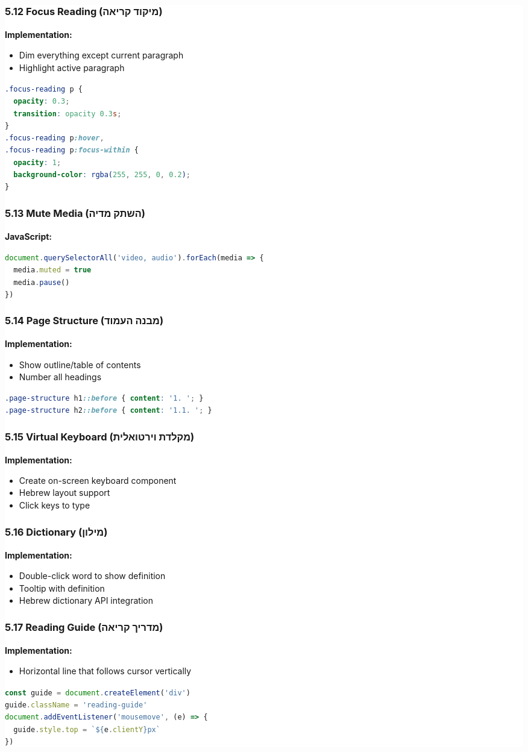 ### 5.12 Focus Reading (מיקוד קריאה)
**Implementation:**
- Dim everything except current paragraph
- Highlight active paragraph
```css
.focus-reading p {
  opacity: 0.3;
  transition: opacity 0.3s;
}
.focus-reading p:hover,
.focus-reading p:focus-within {
  opacity: 1;
  background-color: rgba(255, 255, 0, 0.2);
}
```

### 5.13 Mute Media (השתק מדיה)
**JavaScript:**
```javascript
document.querySelectorAll('video, audio').forEach(media => {
  media.muted = true
  media.pause()
})
```

### 5.14 Page Structure (מבנה העמוד)
**Implementation:**
- Show outline/table of contents
- Number all headings
```css
.page-structure h1::before { content: '1. '; }
.page-structure h2::before { content: '1.1. '; }
```

### 5.15 Virtual Keyboard (מקלדת וירטואלית)
**Implementation:**
- Create on-screen keyboard component
- Hebrew layout support
- Click keys to type

### 5.16 Dictionary (מילון)
**Implementation:**
- Double-click word to show definition
- Tooltip with definition
- Hebrew dictionary API integration

### 5.17 Reading Guide (מדריך קריאה)
**Implementation:**
- Horizontal line that follows cursor vertically
```javascript
const guide = document.createElement('div')
guide.className = 'reading-guide'
document.addEventListener('mousemove', (e) => {
  guide.style.top = `${e.clientY}px`
})
```
